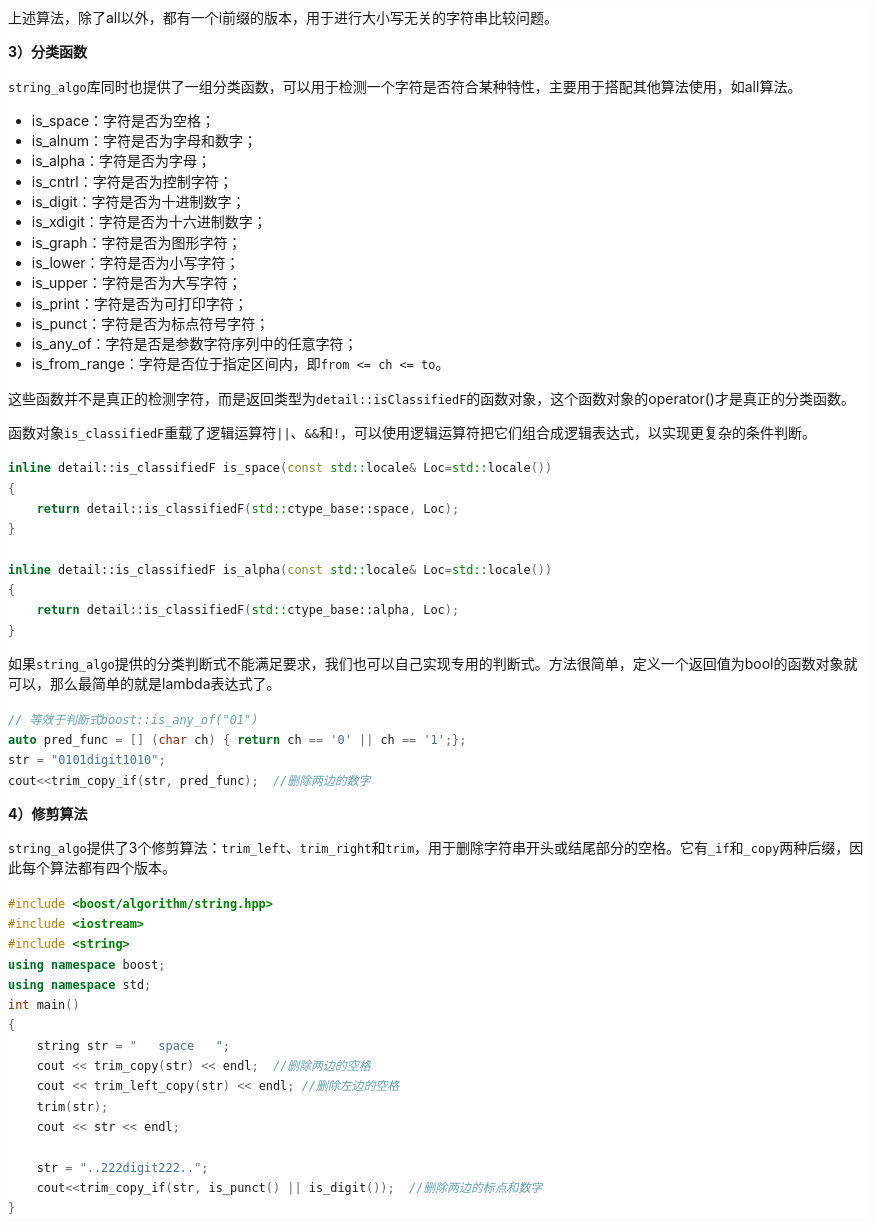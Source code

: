 上述算法，除了all以外，都有一个i前缀的版本，用于进行大小写无关的字符串比较问题。

**3）分类函数**

`string_algo`库同时也提供了一组分类函数，可以用于检测一个字符是否符合某种特性，主要用于搭配其他算法使用，如all算法。

- is_space：字符是否为空格；
- is_alnum：字符是否为字母和数字；
- is_alpha：字符是否为字母；
- is_cntrl：字符是否为控制字符；
- is_digit：字符是否为十进制数字；
- is_xdigit：字符是否为十六进制数字；
- is_graph：字符是否为图形字符；
- is_lower：字符是否为小写字符；
- is_upper：字符是否为大写字符；
- is_print：字符是否为可打印字符；
- is_punct：字符是否为标点符号字符；
- is_any_of：字符是否是参数字符序列中的任意字符；
- is_from_range：字符是否位于指定区间内，即`from <= ch <= to`。

这些函数并不是真正的检测字符，而是返回类型为`detail::isClassifiedF`的函数对象，这个函数对象的operator()才是真正的分类函数。

函数对象`is_classifiedF`重载了逻辑运算符`||`、`&&`和`!`，可以使用逻辑运算符把它们组合成逻辑表达式，以实现更复杂的条件判断。

```C++
inline detail::is_classifiedF is_space(const std::locale& Loc=std::locale())
{
    return detail::is_classifiedF(std::ctype_base::space, Loc);
}

inline detail::is_classifiedF is_alpha(const std::locale& Loc=std::locale())
{
    return detail::is_classifiedF(std::ctype_base::alpha, Loc);
}
```

如果`string_algo`提供的分类判断式不能满足要求，我们也可以自己实现专用的判断式。方法很简单，定义一个返回值为bool的函数对象就可以，那么最简单的就是lambda表达式了。

```C++
// 等效于判断式boost::is_any_of("01")
auto pred_func = [] (char ch) { return ch == '0' || ch == '1';};
str = "0101digit1010";
cout<<trim_copy_if(str, pred_func);  //删除两边的数字
```

**4）修剪算法**

`string_algo`提供了3个修剪算法：`trim_left`、`trim_right`和`trim`，用于删除字符串开头或结尾部分的空格。它有`_if`和`_copy`两种后缀，因此每个算法都有四个版本。

```C++
#include <boost/algorithm/string.hpp>
#include <iostream>
#include <string>
using namespace boost;
using namespace std;
int main()
{
    string str = "   space   ";
    cout << trim_copy(str) << endl;  //删除两边的空格
    cout << trim_left_copy(str) << endl; //删除左边的空格
    trim(str);
    cout << str << endl;
    
    str = "..222digit222..";
    cout<<trim_copy_if(str, is_punct() || is_digit());  //删除两边的标点和数字
}
```
